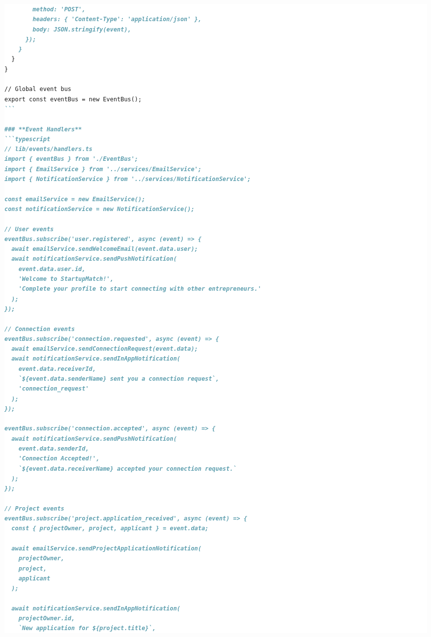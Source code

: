 ````markdown
        method: 'POST',
        headers: { 'Content-Type': 'application/json' },
        body: JSON.stringify(event),
      });
    }
  }
}

// Global event bus
export const eventBus = new EventBus();
```

### **Event Handlers**
```typescript
// lib/events/handlers.ts
import { eventBus } from './EventBus';
import { EmailService } from '../services/EmailService';
import { NotificationService } from '../services/NotificationService';

const emailService = new EmailService();
const notificationService = new NotificationService();

// User events
eventBus.subscribe('user.registered', async (event) => {
  await emailService.sendWelcomeEmail(event.data.user);
  await notificationService.sendPushNotification(
    event.data.user.id,
    'Welcome to StartupMatch!',
    'Complete your profile to start connecting with other entrepreneurs.'
  );
});

// Connection events
eventBus.subscribe('connection.requested', async (event) => {
  await emailService.sendConnectionRequest(event.data);
  await notificationService.sendInAppNotification(
    event.data.receiverId,
    `${event.data.senderName} sent you a connection request`,
    'connection_request'
  );
});

eventBus.subscribe('connection.accepted', async (event) => {
  await notificationService.sendPushNotification(
    event.data.senderId,
    'Connection Accepted!',
    `${event.data.receiverName} accepted your connection request.`
  );
});

// Project events
eventBus.subscribe('project.application_received', async (event) => {
  const { projectOwner, project, applicant } = event.data;
  
  await emailService.sendProjectApplicationNotification(
    projectOwner,
    project,
    applicant
  );
  
  await notificationService.sendInAppNotification(
    projectOwner.id,
    `New application for ${project.title}`,
````